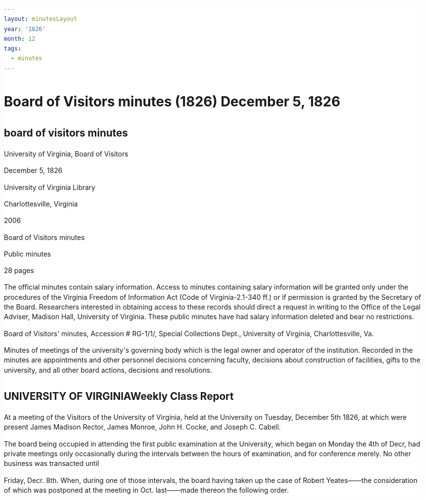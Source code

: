 ```yaml
---
layout: minutesLayout
year: '1826'
month: 12
tags:
  - minutes
---
```

Board of Visitors minutes (1826) December 5, 1826
=================================================

board of visitors minutes
-------------------------

University of Virginia, Board of Visitors

December 5, 1826

University of Virginia Library

Charlottesville, Virginia

2006

Board of Visitors minutes

Public minutes

28 pages

The official minutes contain salary information. Access to minutes containing salary information will be granted only under the procedures of the Virginia Freedom of Information Act (Code of Virginia-2.1-340 ff.) or if permission is granted by the Secretary of the Board. Researchers interested in obtaining access to these records should direct a request in writing to the Office of the Legal Adviser, Madison Hall, University of Virginia. These public minutes have had salary information deleted and bear no restrictions.

Board of Visitors' minutes, Accession # RG-1/1/, Special Collections Dept., University of Virginia, Charlottesville, Va.

Minutes of meetings of the university's governing body which is the legal owner and operator of the institution. Recorded in the minutes are appointments and other personnel decisions concerning faculty, decisions about construction of facilities, gifts to the university, and all other board actions, decisions and resolutions.

UNIVERSITY OF VIRGINIAWeekly Class Report
-----------------------------------------

At a meeting of the Visitors of the University of Virginia, held at the University on Tuesday, December 5th 1826, at which were present James Madison Rector, James Monroe, John H. Cocke, and Joseph C. Cabell.

The board being occupied in attending the first public examination at the University, which began on Monday the 4th of Decr, had private meetings only occasionally during the intervals between the hours of examination, and for conference merely. No other business was transacted until

Friday, Decr. 8th. When, during one of those intervals, the board having taken up the case of Robert Yeates——the consideration of which was postponed at the meeting in Oct. last——made thereon the following order.
